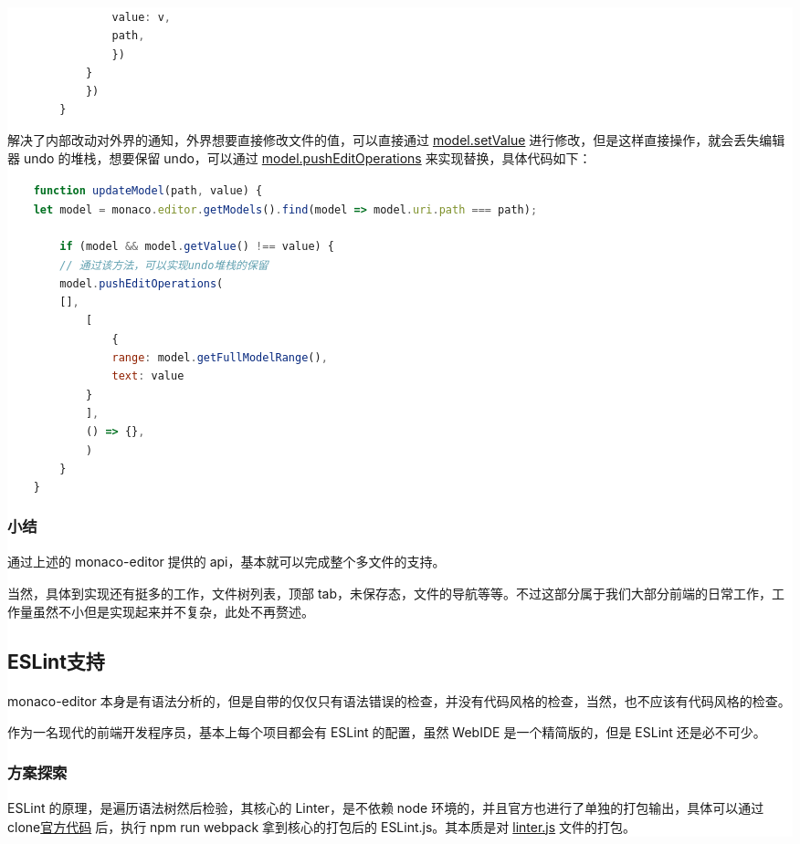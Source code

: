 ```js
                value: v,
                path,
                })
            }
            })
        }
```

解决了内部改动对外界的通知，外界想要直接修改文件的值，可以直接通过 [model.setValue](https://link.juejin.cn?target=https%3A%2F%2Fmicrosoft.github.io%2Fmonaco-editor%2Fapi%2Finterfaces%2Fmonaco.editor.ITextModel.html%23setValue "https://microsoft.github.io/monaco-editor/api/interfaces/monaco.editor.ITextModel.html#setValue") 进行修改，但是这样直接操作，就会丢失编辑器 undo 的堆栈，想要保留 undo，可以通过 [model.pushEditOperations](https://link.juejin.cn?target=https%3A%2F%2Fmicrosoft.github.io%2Fmonaco-editor%2Fapi%2Finterfaces%2Fmonaco.editor.ITextModel.html%23pushEditOperations "https://microsoft.github.io/monaco-editor/api/interfaces/monaco.editor.ITextModel.html#pushEditOperations") 来实现替换，具体代码如下：

```js
    function updateModel(path, value) {
    let model = monaco.editor.getModels().find(model => model.uri.path === path);
    
        if (model && model.getValue() !== value) {
        // 通过该方法，可以实现undo堆栈的保留
        model.pushEditOperations(
        [],
            [
                {
                range: model.getFullModelRange(),
                text: value
            }
            ],
            () => {},
            )
        }
    }
```

### 小结

通过上述的 monaco-editor 提供的 api，基本就可以完成整个多文件的支持。

当然，具体到实现还有挺多的工作，文件树列表，顶部 tab，未保存态，文件的导航等等。不过这部分属于我们大部分前端的日常工作，工作量虽然不小但是实现起来并不复杂，此处不再赘述。

ESLint支持
--------

monaco-editor 本身是有语法分析的，但是自带的仅仅只有语法错误的检查，并没有代码风格的检查，当然，也不应该有代码风格的检查。

作为一名现代的前端开发程序员，基本上每个项目都会有 ESLint 的配置，虽然 WebIDE 是一个精简版的，但是 ESLint 还是必不可少。

### 方案探索

ESLint 的原理，是遍历语法树然后检验，其核心的 Linter，是不依赖 node 环境的，并且官方也进行了单独的打包输出，具体可以通过 clone[官方代码](https://link.juejin.cn?target=https%3A%2F%2Fgithub.com%2FESLint%2FESLint "https://github.com/ESLint/ESLint") 后，执行 npm run webpack 拿到核心的打包后的 ESLint.js。其本质是对 [linter.js](https://link.juejin.cn?target=https%3A%2F%2Fgithub.com%2FESLint%2FESLint%2Fblob%2Fmain%2Flib%2Flinter%2Flinter.js "https://github.com/ESLint/ESLint/blob/main/lib/linter/linter.js") 文件的打包。
